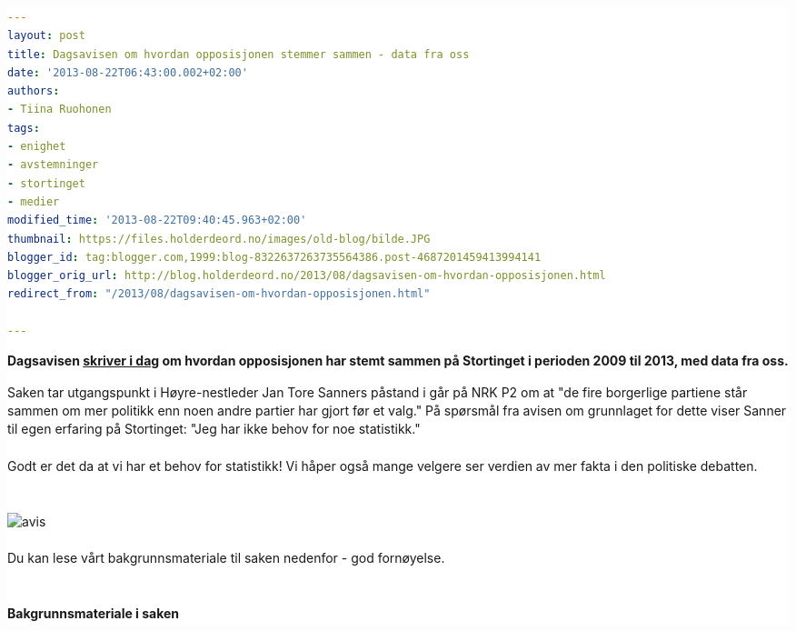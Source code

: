 ```yaml
---
layout: post
title: Dagsavisen om hvordan opposisjonen stemmer sammen - data fra oss
date: '2013-08-22T06:43:00.002+02:00'
authors:
- Tiina Ruohonen
tags:
- enighet
- avstemninger
- stortinget
- medier
modified_time: '2013-08-22T09:40:45.963+02:00'
thumbnail: https://files.holderdeord.no/images/old-blog/bilde.JPG
blogger_id: tag:blogger.com,1999:blog-8322637263735564386.post-4687201459413994141
blogger_orig_url: http://blog.holderdeord.no/2013/08/dagsavisen-om-hvordan-opposisjonen.html
redirect_from: "/2013/08/dagsavisen-om-hvordan-opposisjonen.html"

---
```


**Dagsavisen [skriver i dag](http://www.dagsavisen.no/samfunn/er-ikke-blitt-mer-enige-pa-fire-ar/") om hvordan opposisjonen har stemt sammen på Stortinget i perioden 2009 til 2013, med data fra oss.**

<span>
  Saken tar utgangspunkt i Høyre-nestleder Jan Tore Sanners påstand i går på NRK P2 om at "de fire borgerlige partiene står sammen om mer politikk enn noen andre partier har gjort før et valg." På spørsmål fra avisen om grunnlaget for dette viser Sanner til egen erfaring på Stortinget: "Jeg har ikke behov for noe statistikk."&nbsp;
</span>
<br />
<span >
  <br />
</span>
<span >
  Godt er det da at vi har et behov for statistikk! Vi håper også mange velgere ser verdien av mer fakta i den politiske debatten.
</span>
<br />
<span >
  <br />
</span>
<br />
<img border="0" src="//files.holderdeord.no/images/old-blog/bilde.JPG" alt="avis" width='100%' />
<div class="separator" style="clear: both; text-align: center;">
  <br />
</div>
<span >
  Du kan lese vårt bakgrunnsmateriale til saken nedenfor - god fornøyelse.
</span>
<br />
<span >
  <br />
</span>
<span >
  <br />
</span>
<span >
  <b>
    Bakgrunnsmateriale i saken
  </b>
</span>
<br />